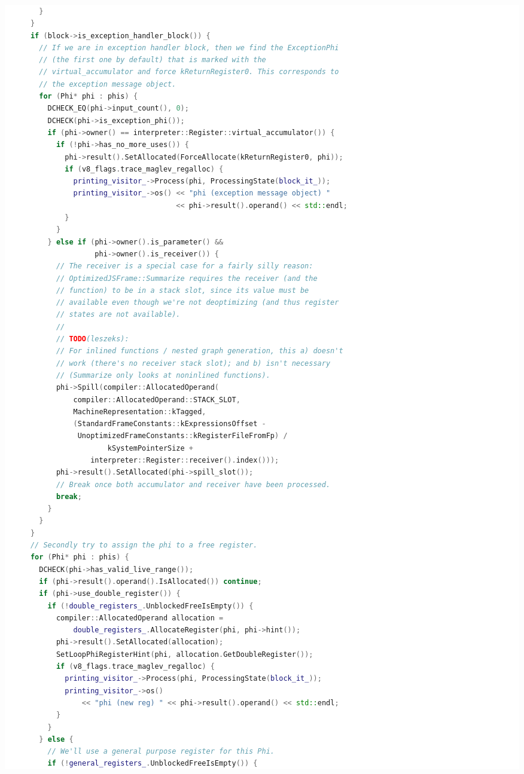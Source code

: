 ```cpp
        }
      }
      if (block->is_exception_handler_block()) {
        // If we are in exception handler block, then we find the ExceptionPhi
        // (the first one by default) that is marked with the
        // virtual_accumulator and force kReturnRegister0. This corresponds to
        // the exception message object.
        for (Phi* phi : phis) {
          DCHECK_EQ(phi->input_count(), 0);
          DCHECK(phi->is_exception_phi());
          if (phi->owner() == interpreter::Register::virtual_accumulator()) {
            if (!phi->has_no_more_uses()) {
              phi->result().SetAllocated(ForceAllocate(kReturnRegister0, phi));
              if (v8_flags.trace_maglev_regalloc) {
                printing_visitor_->Process(phi, ProcessingState(block_it_));
                printing_visitor_->os() << "phi (exception message object) "
                                        << phi->result().operand() << std::endl;
              }
            }
          } else if (phi->owner().is_parameter() &&
                     phi->owner().is_receiver()) {
            // The receiver is a special case for a fairly silly reason:
            // OptimizedJSFrame::Summarize requires the receiver (and the
            // function) to be in a stack slot, since its value must be
            // available even though we're not deoptimizing (and thus register
            // states are not available).
            //
            // TODO(leszeks):
            // For inlined functions / nested graph generation, this a) doesn't
            // work (there's no receiver stack slot); and b) isn't necessary
            // (Summarize only looks at noninlined functions).
            phi->Spill(compiler::AllocatedOperand(
                compiler::AllocatedOperand::STACK_SLOT,
                MachineRepresentation::kTagged,
                (StandardFrameConstants::kExpressionsOffset -
                 UnoptimizedFrameConstants::kRegisterFileFromFp) /
                        kSystemPointerSize +
                    interpreter::Register::receiver().index()));
            phi->result().SetAllocated(phi->spill_slot());
            // Break once both accumulator and receiver have been processed.
            break;
          }
        }
      }
      // Secondly try to assign the phi to a free register.
      for (Phi* phi : phis) {
        DCHECK(phi->has_valid_live_range());
        if (phi->result().operand().IsAllocated()) continue;
        if (phi->use_double_register()) {
          if (!double_registers_.UnblockedFreeIsEmpty()) {
            compiler::AllocatedOperand allocation =
                double_registers_.AllocateRegister(phi, phi->hint());
            phi->result().SetAllocated(allocation);
            SetLoopPhiRegisterHint(phi, allocation.GetDoubleRegister());
            if (v8_flags.trace_maglev_regalloc) {
              printing_visitor_->Process(phi, ProcessingState(block_it_));
              printing_visitor_->os()
                  << "phi (new reg) " << phi->result().operand() << std::endl;
            }
          }
        } else {
          // We'll use a general purpose register for this Phi.
          if (!general_registers_.UnblockedFreeIsEmpty()) {
```